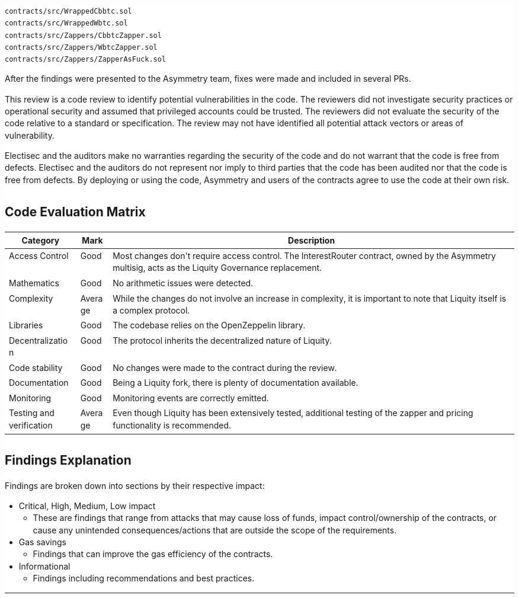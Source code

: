 ```
contracts/src/WrappedCbbtc.sol
contracts/src/WrappedWbtc.sol
contracts/src/Zappers/CbbtcZapper.sol
contracts/src/Zappers/WbtcZapper.sol
contracts/src/Zappers/ZapperAsFuck.sol
```

After the findings were presented to the Asymmetry team, fixes were made and included in several PRs.

This review is a code review to identify potential vulnerabilities in the code. The reviewers did not investigate security practices or operational security and assumed that privileged accounts could be trusted. The reviewers did not evaluate the security of the code relative to a standard or specification. The review may not have identified all potential attack vectors or areas of vulnerability.

Electisec and the auditors make no warranties regarding the security of the code and do not warrant that the code is free from defects. Electisec and the auditors do not represent nor imply to third parties that the code has been audited nor that the code is free from defects. By deploying or using the code, Asymmetry and users of the contracts agree to use the code at their own risk.


## Code Evaluation Matrix

| Category                 | Mark    | Description |
| ------------------------ | ------- | ----------- |
| Access Control           | Good | Most changes don't require access control. The InterestRouter contract, owned by the Asymmetry multisig, acts as the Liquity Governance replacement.  |
| Mathematics              | Good | No arithmetic issues were detected. |
| Complexity               | Average | While the changes do not involve an increase in complexity, it is important to note that Liquity itself is a complex protocol. |
| Libraries                | Good | The codebase relies on the OpenZeppelin library. |
| Decentralization         | Good | The protocol inherits the decentralized nature of Liquity. |
| Code stability           | Good | No changes were made to the contract during the review. |
| Documentation            | Good | Being a Liquity fork, there is plenty of documentation available. |
| Monitoring               | Good | Monitoring events are correctly emitted. |
| Testing and verification | Average | Even though Liquity has been extensively tested, additional testing of the zapper and pricing functionality is recommended. |

## Findings Explanation

Findings are broken down into sections by their respective impact:

- Critical, High, Medium, Low impact
  - These are findings that range from attacks that may cause loss of funds, impact control/ownership of the contracts, or cause any unintended consequences/actions that are outside the scope of the requirements.
- Gas savings
  - Findings that can improve the gas efficiency of the contracts.
- Informational
  - Findings including recommendations and best practices.

---
